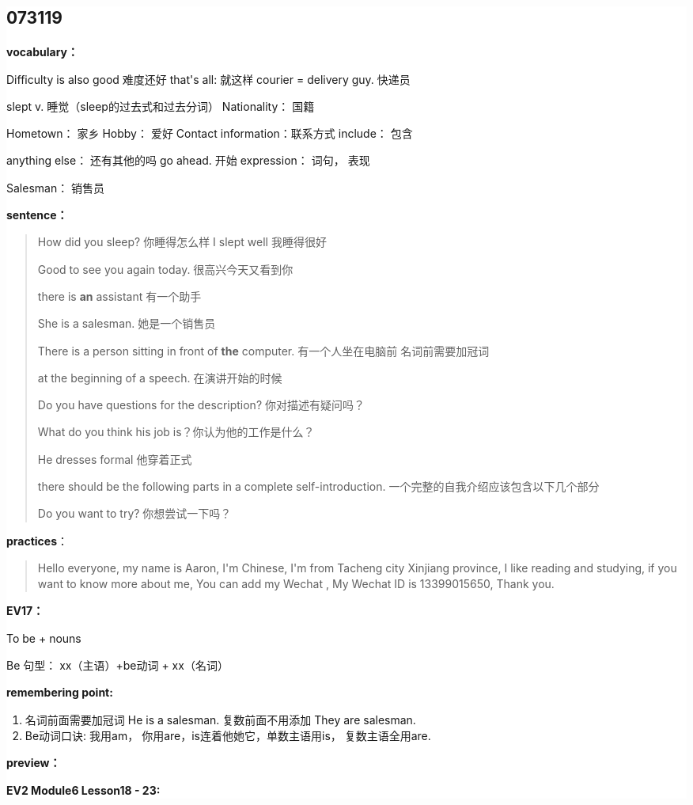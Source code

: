 ## 073119

**vocabulary：**

Difficulty is also good 难度还好	that's all: 就这样	courier  = delivery guy.  快递员

slept   v. 睡觉（sleep的过去式和过去分词）	Nationality： 国籍

Hometown： 家乡     Hobby： 爱好	Contact information：联系方式	include： 包含

anything else： 还有其他的吗	go ahead. 开始	expression： 词句， 表现

Salesman： 销售员

**sentence：**

> How did you sleep? 你睡得怎么样 I slept well 我睡得很好
>
> Good to see you again today. 很高兴今天又看到你
>
> there is **an** assistant 有一个助手
>
> She is a salesman.  她是一个销售员
>
> There is a person sitting in front of **the** computer. 有一个人坐在电脑前 名词前需要加冠词
>
> at the beginning of a speech. 在演讲开始的时候
>
> Do you have questions for the description? 你对描述有疑问吗？
>
> What do you think his job is？你认为他的工作是什么？
>
> He dresses formal 他穿着正式
>
> there should be the following parts in a complete self-introduction. 一个完整的自我介绍应该包含以下几个部分
>
> Do you want to try? 你想尝试一下吗？

**practices**：

> Hello everyone, my name is Aaron, I'm Chinese, I'm from Tacheng city Xinjiang province, I like reading and studying, if you want to know more about me, You can add my Wechat , My Wechat ID is  13399015650, Thank you.

**EV17：**

To be + nouns

Be 句型： xx（主语）+be动词 + xx（名词）

**remembering point:**

1. 名词前面需要加冠词 He is a salesman. 复数前面不用添加 They are salesman.
2. Be动词口诀: 我用am， 你用are，is连着他她它，单数主语用is， 复数主语全用are.

**preview：**

**EV2 Module6 Lesson18 - 23:**
